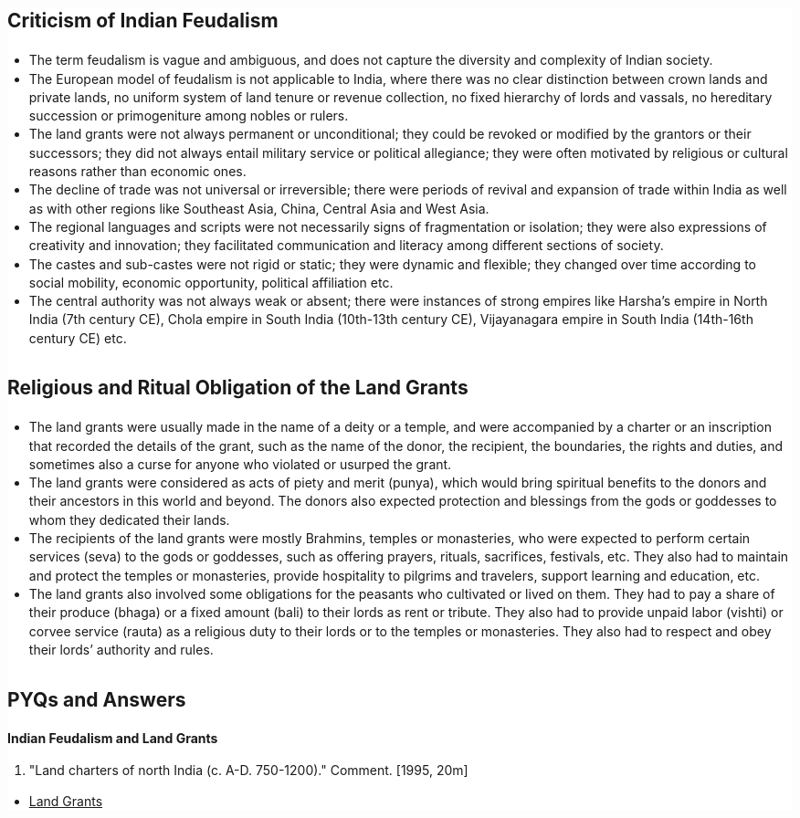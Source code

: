 ## Criticism of Indian Feudalism

- The term feudalism is vague and ambiguous, and does not capture the diversity and complexity of Indian society.
- The European model of feudalism is not applicable to India, where there was no clear distinction between crown lands and private lands, no uniform system of land tenure or revenue collection, no fixed hierarchy of lords and vassals, no hereditary succession or primogeniture among nobles or rulers.
- The land grants were not always permanent or unconditional; they could be revoked or modified by the grantors or their successors; they did not always entail military service or political allegiance; they were often motivated by religious or cultural reasons rather than economic ones.
- The decline of trade was not universal or irreversible; there were periods of revival and expansion of trade within India as well as with other regions like Southeast Asia, China, Central Asia and West Asia.
- The regional languages and scripts were not necessarily signs of fragmentation or isolation; they were also expressions of creativity and innovation; they facilitated communication and literacy among different sections of society.
- The castes and sub-castes were not rigid or static; they were dynamic and flexible; they changed over time according to social mobility, economic opportunity, political affiliation etc.
- The central authority was not always weak or absent; there were instances of strong empires like Harsha’s empire in North India (7th century CE), Chola empire in South India (10th-13th century CE), Vijayanagara empire in South India (14th-16th century CE) etc.

## Religious and Ritual Obligation of the Land Grants

- The land grants were usually made in the name of a deity or a temple, and were accompanied by a charter or an inscription that recorded the details of the grant, such as the name of the donor, the recipient, the boundaries, the rights and duties, and sometimes also a curse for anyone who violated or usurped the grant.
- The land grants were considered as acts of piety and merit (punya), which would bring spiritual benefits to the donors and their ancestors in this world and beyond. The donors also expected protection and blessings from the gods or goddesses to whom they dedicated their lands.
- The recipients of the land grants were mostly Brahmins, temples or monasteries, who were expected to perform certain services (seva) to the gods or goddesses, such as offering prayers, rituals, sacrifices, festivals, etc. They also had to maintain and protect the temples or monasteries, provide hospitality to pilgrims and travelers, support learning and education, etc.
- The land grants also involved some obligations for the peasants who cultivated or lived on them. They had to pay a share of their produce (bhaga) or a fixed amount (bali) to their lords as rent or tribute. They also had to provide unpaid labor (vishti) or corvee service (rauta) as a religious duty to their lords or to the temples or monasteries. They also had to respect and obey their lords’ authority and rules.

## PYQs and Answers

**Indian Feudalism and Land Grants**

1. "Land charters of north India (c. A-D. 750-1200)." Comment. [1995, 20m]
- [Land Grants](onenote:[[Land]]%20Grants&section-id={2110BA3C-72E8-4577-8193-6ED6C19057D2}&page-id={9175A752-346F-4471-A83D-4C678E0B9052}&end&base-path=https://d.docs.live.net/bbc8be5bd337910c/Documents/History%20Optional/Ancient%20History/Part%20II/Guptas%5eJ%20Vakatakas%20and%20Vardhans.one)
